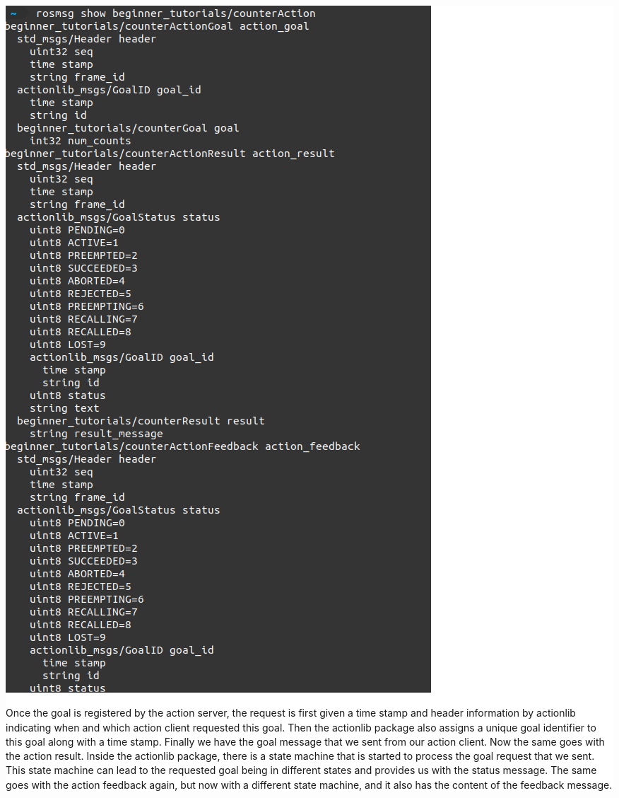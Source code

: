 ![](/assets/images/ROS/act_2.png)

Once the goal is registered by the action server, the request is first given a time stamp and header information by actionlib indicating when and which action client requested this goal. Then the actionlib package also assigns a unique goal identifier to this goal along with a time stamp. Finally we have the goal message that we sent from our action client. Now the same goes with the action result.
Inside the actionlib package, there is a state machine that is started to process the goal request that we sent. This state machine can lead to the requested goal being in different states and provides us with the status message.
The same goes with the action feedback again, but now with a different state machine, and it also has the content of the feedback message.
